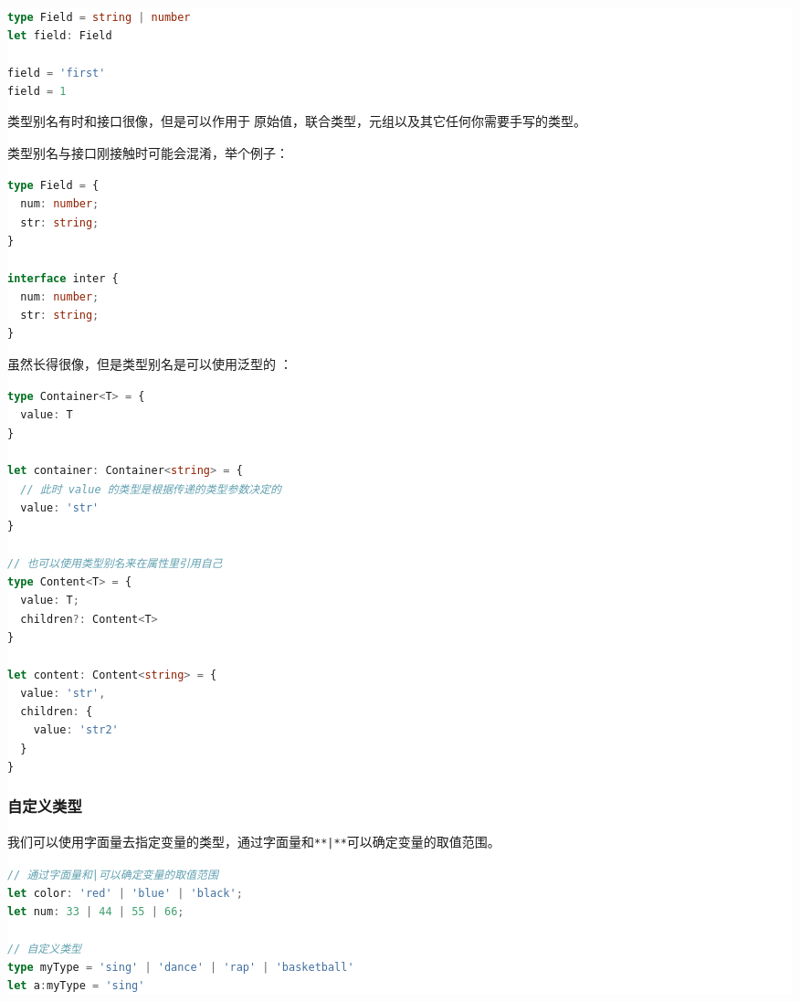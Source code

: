 ```typescript
type Field = string | number
let field: Field

field = 'first'
field = 1

```

类型别名有时和接口很像，但是可以作用于 原始值，联合类型，元组以及其它任何你需要手写的类型。

类型别名与接口刚接触时可能会混淆，举个例子：
```typescript
type Field = {
  num: number;
  str: string;
}

interface inter {
  num: number;
  str: string;
}

```
虽然长得很像，但是类型别名是可以使用泛型的 ：
```typescript
type Container<T> = {
  value: T
}

let container: Container<string> = {
  // 此时 value 的类型是根据传递的类型参数决定的
  value: 'str'
}

// 也可以使用类型别名来在属性里引用自己
type Content<T> = {
  value: T;
  children?: Content<T>
}

let content: Content<string> = {
  value: 'str',
  children: {
    value: 'str2'
  }
}


```

### 
### 自定义类型
我们可以使用字面量去指定变量的类型，通过字面量和`**|**`可以确定变量的取值范围。
```typescript
// 通过字面量和|可以确定变量的取值范围
let color: 'red' | 'blue' | 'black';
let num: 33 | 44 | 55 | 66;

// 自定义类型
type myType = 'sing' | 'dance' | 'rap' | 'basketball'
let a:myType = 'sing'
```
